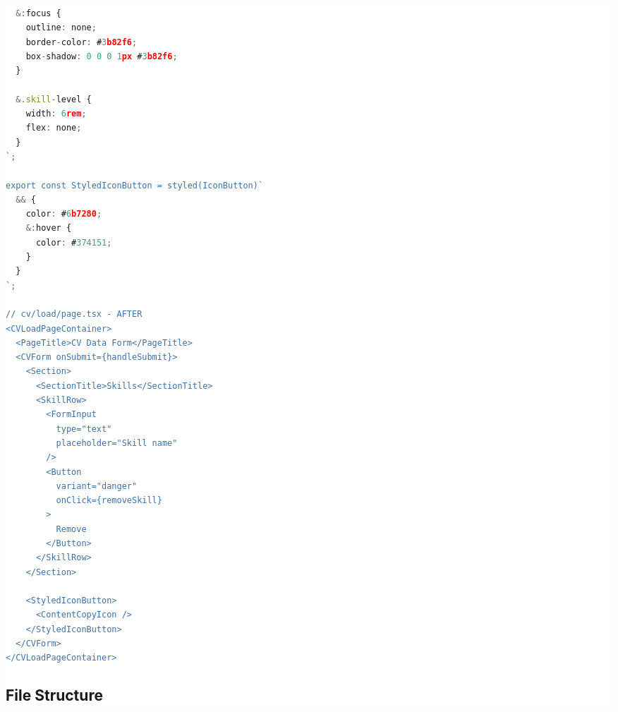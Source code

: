 ```typescript
  &:focus {
    outline: none;
    border-color: #3b82f6;
    box-shadow: 0 0 0 1px #3b82f6;
  }

  &.skill-level {
    width: 6rem;
    flex: none;
  }
`;

export const StyledIconButton = styled(IconButton)`
  && {
    color: #6b7280;
    &:hover {
      color: #374151;
    }
  }
`;

// cv/load/page.tsx - AFTER
<CVLoadPageContainer>
  <PageTitle>CV Data Form</PageTitle>
  <CVForm onSubmit={handleSubmit}>
    <Section>
      <SectionTitle>Skills</SectionTitle>
      <SkillRow>
        <FormInput
          type="text"
          placeholder="Skill name"
        />
        <Button
          variant="danger"
          onClick={removeSkill}
        >
          Remove
        </Button>
      </SkillRow>
    </Section>

    <StyledIconButton>
      <ContentCopyIcon />
    </StyledIconButton>
  </CVForm>
</CVLoadPageContainer>
```

## File Structure
